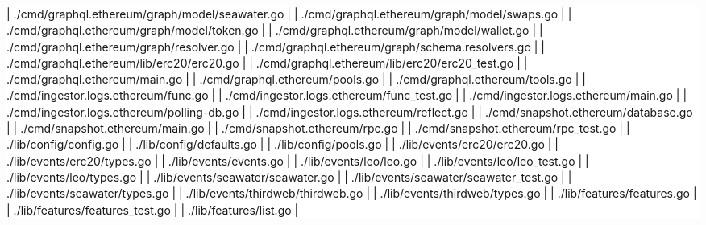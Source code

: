 | ./cmd/graphql.ethereum/graph/model/seawater.go |
| ./cmd/graphql.ethereum/graph/model/swaps.go |
| ./cmd/graphql.ethereum/graph/model/token.go |
| ./cmd/graphql.ethereum/graph/model/wallet.go |
| ./cmd/graphql.ethereum/graph/resolver.go |
| ./cmd/graphql.ethereum/graph/schema.resolvers.go |
| ./cmd/graphql.ethereum/lib/erc20/erc20.go |
| ./cmd/graphql.ethereum/lib/erc20/erc20_test.go |
| ./cmd/graphql.ethereum/main.go |
| ./cmd/graphql.ethereum/pools.go |
| ./cmd/graphql.ethereum/tools.go |
| ./cmd/ingestor.logs.ethereum/func.go |
| ./cmd/ingestor.logs.ethereum/func_test.go |
| ./cmd/ingestor.logs.ethereum/main.go |
| ./cmd/ingestor.logs.ethereum/polling-db.go |
| ./cmd/ingestor.logs.ethereum/reflect.go |
| ./cmd/snapshot.ethereum/database.go |
| ./cmd/snapshot.ethereum/main.go |
| ./cmd/snapshot.ethereum/rpc.go |
| ./cmd/snapshot.ethereum/rpc_test.go |
| ./lib/config/config.go |
| ./lib/config/defaults.go |
| ./lib/config/pools.go |
| ./lib/events/erc20/erc20.go |
| ./lib/events/erc20/types.go |
| ./lib/events/events.go |
| ./lib/events/leo/leo.go |
| ./lib/events/leo/leo_test.go |
| ./lib/events/leo/types.go |
| ./lib/events/seawater/seawater.go |
| ./lib/events/seawater/seawater_test.go |
| ./lib/events/seawater/types.go |
| ./lib/events/thirdweb/thirdweb.go |
| ./lib/events/thirdweb/types.go |
| ./lib/features/features.go |
| ./lib/features/features_test.go |
| ./lib/features/list.go |